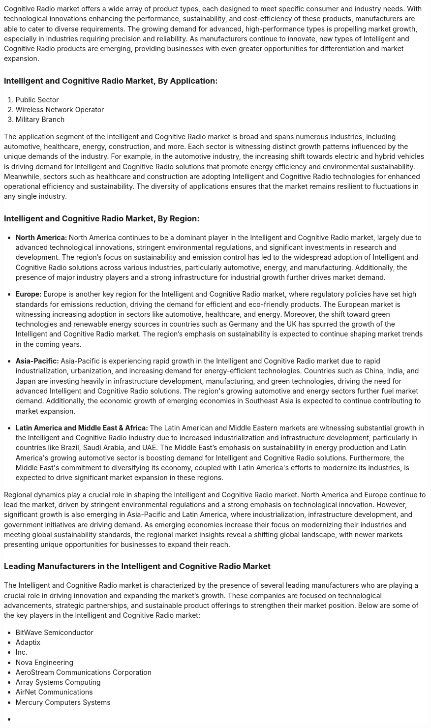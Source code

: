 Cognitive Radio market offers a wide array of product types, each designed to meet specific consumer and industry needs. With technological innovations enhancing the performance, sustainability, and cost-efficiency of these products, manufacturers are able to cater to diverse requirements. The growing demand for advanced, high-performance types is propelling market growth, especially in industries requiring precision and reliability. As manufacturers continue to innovate, new types of Intelligent and Cognitive Radio products are emerging, providing businesses with even greater opportunities for differentiation and market expansion.</p><h3>Intelligent and Cognitive Radio Market,&nbsp;By Application:</h3><ol><li>Public Sector<li> Wireless Network Operator<li> Military Branch</li></ol><p>The application segment of the Intelligent and Cognitive Radio market is broad and spans numerous industries, including automotive, healthcare, energy, construction, and more. Each sector is witnessing distinct growth patterns influenced by the unique demands of the industry. For example, in the automotive industry, the increasing shift towards electric and hybrid vehicles is driving demand for Intelligent and Cognitive Radio solutions that promote energy efficiency and environmental sustainability. Meanwhile, sectors such as healthcare and construction are adopting Intelligent and Cognitive Radio technologies for enhanced operational efficiency and sustainability. The diversity of applications ensures that the market remains resilient to fluctuations in any single industry.</p><h3>Intelligent and Cognitive Radio Market, By Region:</h3><ul><li><p><strong>North America:&nbsp;</strong>North America continues to be a dominant player in the Intelligent and Cognitive Radio market, largely due to advanced technological innovations, stringent environmental regulations, and significant investments in research and development. The region&rsquo;s focus on sustainability and emission control has led to the widespread adoption of Intelligent and Cognitive Radio solutions across various industries, particularly automotive, energy, and manufacturing. Additionally, the presence of major industry players and a strong infrastructure for industrial growth further drives market demand.</p></li><li><p><strong><strong>Europe:&nbsp;</strong></strong>Europe is another key region for the Intelligent and Cognitive Radio market, where regulatory policies have set high standards for emissions reduction, driving the demand for efficient and eco-friendly products. The European market is witnessing increasing adoption in sectors like automotive, healthcare, and energy. Moreover, the shift toward green technologies and renewable energy sources in countries such as Germany and the UK has spurred the growth of the Intelligent and Cognitive Radio market. The region&rsquo;s emphasis on sustainability is expected to continue shaping market trends in the coming years.</p></li><li><p><strong><strong>Asia-Pacific:&nbsp;</strong></strong>Asia-Pacific is experiencing rapid growth in the Intelligent and Cognitive Radio market due to rapid industrialization, urbanization, and increasing demand for energy-efficient technologies. Countries such as China, India, and Japan are investing heavily in infrastructure development, manufacturing, and green technologies, driving the need for advanced Intelligent and Cognitive Radio solutions. The region's growing automotive and energy sectors further fuel market demand. Additionally, the economic growth of emerging economies in Southeast Asia is expected to continue contributing to market expansion.</p></li><li><p><strong><strong>Latin America and Middle East &amp; Africa:&nbsp;</strong></strong>The Latin American and Middle Eastern markets are witnessing substantial growth in the Intelligent and Cognitive Radio industry due to increased industrialization and infrastructure development, particularly in countries like Brazil, Saudi Arabia, and UAE. The Middle East&rsquo;s emphasis on sustainability in energy production and Latin America's growing automotive sector is boosting demand for Intelligent and Cognitive Radio solutions. Furthermore, the Middle East's commitment to diversifying its economy, coupled with Latin America's efforts to modernize its industries, is expected to drive significant market expansion in these regions.</p></li></ul><p>Regional dynamics play a crucial role in shaping the Intelligent and Cognitive Radio market. North America and Europe continue to lead the market, driven by stringent environmental regulations and a strong emphasis on technological innovation. However, significant growth is also emerging in Asia-Pacific and Latin America, where industrialization, infrastructure development, and government initiatives are driving demand. As emerging economies increase their focus on modernizing their industries and meeting global sustainability standards, the regional market insights reveal a shifting global landscape, with newer markets presenting unique opportunities for businesses to expand their reach.</p><h3><strong>Leading Manufacturers in the Intelligent and Cognitive Radio Market</strong></h3><p>The Intelligent and Cognitive Radio market is characterized by the presence of several leading manufacturers who are playing a crucial role in driving innovation and expanding the market&rsquo;s growth. These companies are focused on technological advancements, strategic partnerships, and sustainable product offerings to strengthen their market position. Below are some of the key players in the Intelligent and Cognitive Radio market:</p></div><div class="article-main__content" data-test-id="publishing-text-block"><ul><li><span class="">BitWave Semiconductor<li> Adaptix<li> Inc.<li> Nova Engineering<li> AeroStream Communications Corporation<li> Array Systems Computing<li> AirNet Communications<li> Mercury Computers Systems<li>